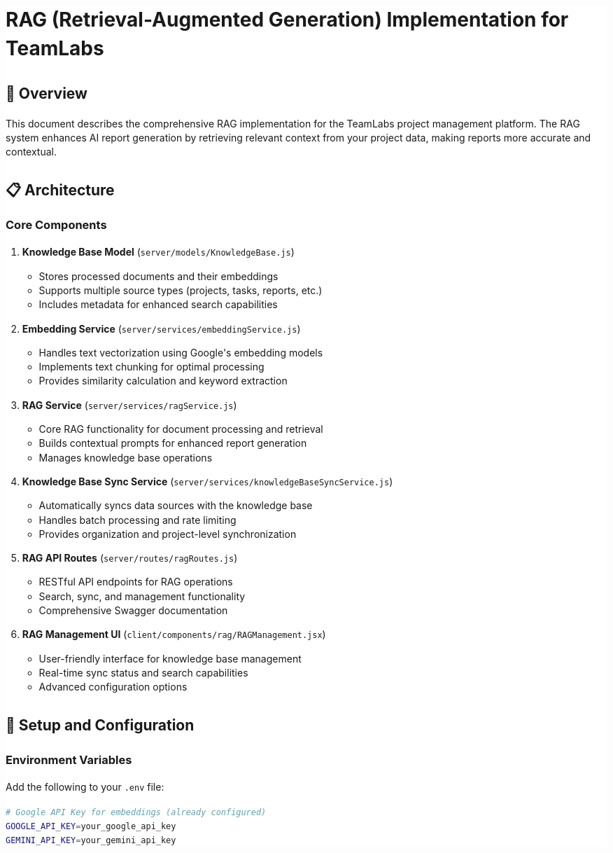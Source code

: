 # RAG (Retrieval-Augmented Generation) Implementation for TeamLabs

## 🚀 Overview

This document describes the comprehensive RAG implementation for the TeamLabs project management platform. The RAG system enhances AI report generation by retrieving relevant context from your project data, making reports more accurate and contextual.

## 📋 Architecture

### Core Components

1. **Knowledge Base Model** (`server/models/KnowledgeBase.js`)
   - Stores processed documents and their embeddings
   - Supports multiple source types (projects, tasks, reports, etc.)
   - Includes metadata for enhanced search capabilities

2. **Embedding Service** (`server/services/embeddingService.js`)
   - Handles text vectorization using Google's embedding models
   - Implements text chunking for optimal processing
   - Provides similarity calculation and keyword extraction

3. **RAG Service** (`server/services/ragService.js`)
   - Core RAG functionality for document processing and retrieval
   - Builds contextual prompts for enhanced report generation
   - Manages knowledge base operations

4. **Knowledge Base Sync Service** (`server/services/knowledgeBaseSyncService.js`)
   - Automatically syncs data sources with the knowledge base
   - Handles batch processing and rate limiting
   - Provides organization and project-level synchronization

5. **RAG API Routes** (`server/routes/ragRoutes.js`)
   - RESTful API endpoints for RAG operations
   - Search, sync, and management functionality
   - Comprehensive Swagger documentation

6. **RAG Management UI** (`client/components/rag/RAGManagement.jsx`)
   - User-friendly interface for knowledge base management
   - Real-time sync status and search capabilities
   - Advanced configuration options

## 🔧 Setup and Configuration

### Environment Variables

Add the following to your `.env` file:

```bash
# Google API Key for embeddings (already configured)
GOOGLE_API_KEY=your_google_api_key
GEMINI_API_KEY=your_gemini_api_key
```
